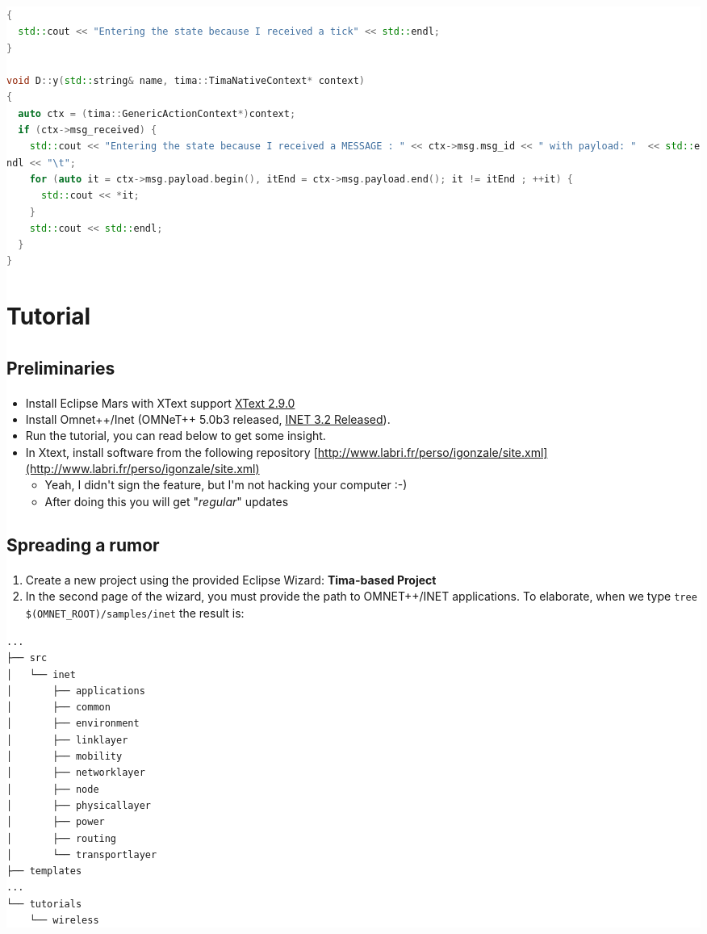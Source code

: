 ```C++
{
  std::cout << "Entering the state because I received a tick" << std::endl;
}

void D::y(std::string& name, tima::TimaNativeContext* context)
{
  auto ctx = (tima::GenericActionContext*)context;
  if (ctx->msg_received) {
    std::cout << "Entering the state because I received a MESSAGE : " << ctx->msg.msg_id << " with payload: "  << std::endl << "\t";
    for (auto it = ctx->msg.payload.begin(), itEnd = ctx->msg.payload.end(); it != itEnd ; ++it) {
      std::cout << *it;
    }
    std::cout << std::endl;
  }
}
```

# Tutorial

## Preliminaries
- Install Eclipse Mars with XText support [XText 2.9.0](https://www.itemis.com/en/xtext/download/?__hssc=&__hstc=&__hsfp=&hsCtaTracking=5f19e385-5578-4a5b-96b2-81413c6e6d20|1de82870-5b6a-4170-b133-ccf3448abe51)
- Install Omnet++/Inet (OMNeT++ 5.0b3 released, [INET 3.2 Released](https://github.com/inet-framework/inet/releases/download/v3.2.0/inet-3.2.0-src.tgz)).
- Run the tutorial, you can read below to get some insight.
- In Xtext, install software from the following repository [http://www.labri.fr/perso/igonzale/site.xml](http://www.labri.fr/perso/igonzale/site.xml)
  - Yeah, I didn't sign the feature, but I'm not hacking your computer :-)
  - After doing this you will get "*regular*" updates

## Spreading a rumor
1. Create a new project using the provided Eclipse Wizard: **Tima-based Project**
2. In the second page of the wizard, you must provide the path to OMNET++/INET applications. To elaborate, when we type `tree $(OMNET_ROOT)/samples/inet` the result is:

  ```
  ...
  ├── src
  │   └── inet
  │       ├── applications
  │       ├── common
  │       ├── environment
  │       ├── linklayer
  │       ├── mobility
  │       ├── networklayer
  │       ├── node
  │       ├── physicallayer
  │       ├── power
  │       ├── routing
  │       └── transportlayer
  ├── templates
  ...
  └── tutorials
      └── wireless
  ```
